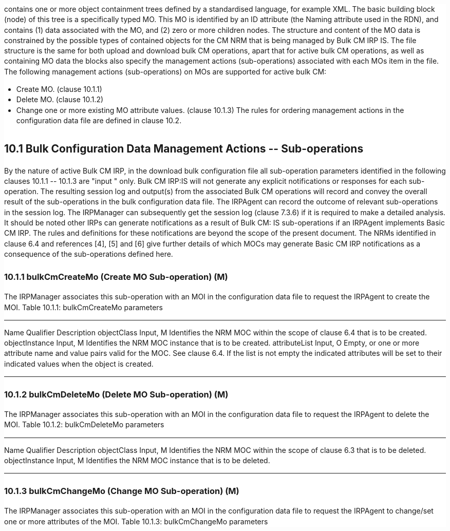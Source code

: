 contains one or more object containment trees defined by a standardised
language, for example XML. The basic building block (node) of this tree is a
specifically typed MO. This MO is identified by an ID attribute (the Naming
attribute used in the RDN), and contains (1) data associated with the MO, and
(2) zero or more children nodes. The structure and content of the MO data is
constrained by the possible types of contained objects for the CM NRM that is
being managed by Bulk CM IRP IS.
The file structure is the same for both upload and download bulk CM
operations, apart that for active bulk CM operations, as well as containing MO
data the blocks also specify the management actions (sub-operations)
associated with each MOs item in the file. The following management actions
(sub-operations) on MOs are supported for active bulk CM:
  * Create MO. (clause 10.1.1)
  * Delete MO. (clause 10.1.2)
  * Change one or more existing MO attribute values. (clause 10.1.3)
The rules for ordering management actions in the configuration data file are
defined in clause 10.2.
## 10.1 Bulk Configuration Data Management Actions -- Sub-operations
By the nature of active Bulk CM IRP, in the download bulk configuration file
all sub-operation parameters identified in the following clauses 10.1.1 --
10.1.3 are \"input \" only. Bulk CM IRP:IS will not generate any explicit
notifications or responses for each sub-operation. The resulting session log
and output(s) from the associated Bulk CM operations will record and convey
the overall result of the sub-operations in the bulk configuration data file.
The IRPAgent can record the outcome of relevant sub-operations in the session
log. The IRPManager can subsequently get the session log (clause 7.3.6) if it
is required to make a detailed analysis.
It should be noted other IRPs can generate notifications as a result of Bulk
CM: IS sub-operations if an IRPAgent implements Basic CM IRP. The rules and
definitions for these notifications are beyond the scope of the present
document. The NRMs identified in clause 6.4 and references [4], [5] and [6]
give further details of which MOCs may generate Basic CM IRP notifications as
a consequence of the sub-operations defined here.
### 10.1.1 bulkCmCreateMo (Create MO Sub-operation) (M)
The IRPManager associates this sub-operation with an MOI in the configuration
data file to request the IRPAgent to create the MOI.
Table 10.1.1: bulkCmCreateMo parameters
* * *
Name Qualifier Description objectClass Input, M Identifies the NRM MOC within
the scope of clause 6.4 that is to be created. objectInstance Input, M
Identifies the NRM MOC instance that is to be created. attributeList Input, O
Empty, or one or more attribute name and value pairs valid for the MOC. See
clause 6.4. If the list is not empty the indicated attributes will be set to
their indicated values when the object is created.
* * *
### 10.1.2 bulkCmDeleteMo (Delete MO Sub-operation) (M)
The IRPManager associates this sub-operation with an MOI in the configuration
data file to request the IRPAgent to delete the MOI.
Table 10.1.2: bulkCmDeleteMo parameters
* * *
Name Qualifier Description objectClass Input, M Identifies the NRM MOC within
the scope of clause 6.3 that is to be deleted. objectInstance Input, M
Identifies the NRM MOC instance that is to be deleted.
* * *
### 10.1.3 bulkCmChangeMo (Change MO Sub-operation) (M)
The IRPManager associates this sub-operation with an MOI in the configuration
data file to request the IRPAgent to change/set one or more attributes of the
MOI.
Table 10.1.3: bulkCmChangeMo parameters